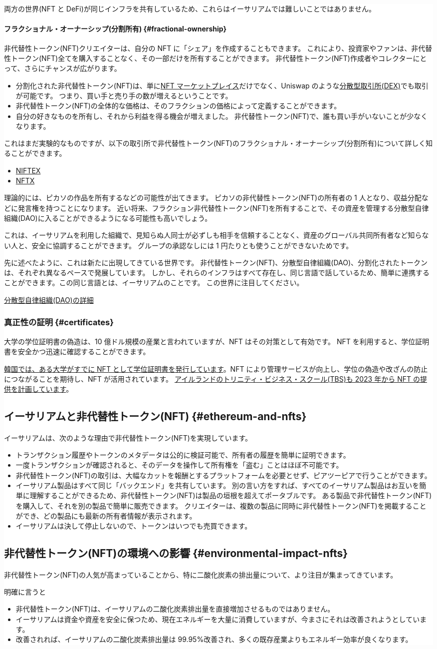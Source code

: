 両方の世界(NFT と DeFi)が同じインフラを共有しているため、これらはイーサリアムでは難しいことではありません。

#### フラクショナル・オーナーシップ(分割所有) {#fractional-ownership}

非代替性トークン(NFT)クリエイターは、自分の NFT に「シェア」を作成することもできます。 これにより、投資家やファンは、非代替性トークン(NFT)全てを購入することなく、その一部だけを所有することができます。 非代替性トークン(NFT)作成者やコレクターにとって、さらにチャンスが広がります。

- 分割化された非代替性トークン(NFT)は、単に[NFT マーケットプレイス](/dapps?category=collectibles)だけでなく、Uniswap のような[分散型取引所(DEX)](/defi/#dex)でも取引が可能です。 つまり、買い手と売り手の数が増えるということです。
- 非代替性トークン(NFT)の全体的な価格は、そのフラクションの価格によって定義することができます。
- 自分の好きなものを所有し、それから利益を得る機会が増えました。 非代替性トークン(NFT)で、誰も買い手がいないことが少なくなります。

これはまだ実験的なものですが、以下の取引所で非代替性トークン(NFT)のフラクショナル・オーナーシップ(分割所有)について詳しく知ることができます。

- [NIFTEX](https://landing.niftex.com/)
- [NFTX](https://gallery.nftx.org/)

理論的には、ピカソの作品を所有するなどの可能性が出てきます。 ピカソの非代替性トークン(NFT)の所有者の 1 人となり、収益分配などに発言権を持つことになります。 近い将来、フラクション非代替性トークン(NFT)を所有することで、その資産を管理する分散型自律組織(DAO)に入ることができるようになる可能性も高いでしょう。

これは、イーサリアムを利用した組織で、見知らぬ人同士が必ずしも相手を信頼することなく、資産のグローバル共同所有者など知らない人と、安全に協調することができます。 グループの承認なしには 1 円たりとも使うことができないためです。

先に述べたように、これは新たに出現してきている世界です。 非代替性トークン(NFT)、分散型自律組織(DAO)、分割化されたトークンは、それぞれ異なるペースで発展しています。 しかし、それらのインフラはすべて存在し、同じ言語で話しているため、簡単に連携することができます。この同じ言語とは、イーサリアムのことです。 この世界に注目してください。

[分散型自律組織(DAO)の詳細](/dao/)

### 真正性の証明 {#certificates}

大学の学位証明書の偽造は、10 億ドル規模の産業と言われていますが、NFT はその対策として有効です。 NFT を利用すると、学位証明書を安全かつ迅速に確認することができます。

[韓国では、ある大学がすでに NFT として学位証明書を発行しています](https://forkast.news/headlines/south-korea-nfts-graduates-hoseo/)。NFT により管理サービスが向上し、学位の偽造や改ざんの防止につながることを期待し、NFT が活用されています。 [アイルランドのトリニティ・ビジネス・スクール(TBS)も 2023 年から NFT の提供を計画しています](https://trinitynews.ie/2022/04/business-school-to-offer-degree-nfts/)。

<Divider />

## イーサリアムと非代替性トークン(NFT) {#ethereum-and-nfts}

イーサリアムは、次のような理由で非代替性トークン(NFT)を実現しています。

- トランザクション履歴やトークンのメタデータは公的に検証可能で、所有者の履歴を簡単に証明できます。
- 一度トランザクションが確認されると、そのデータを操作して所有権を「盗む」ことはほぼ不可能です。
- 非代替性トークン(NFT)の取引は、大幅なカットを報酬とするプラットフォームを必要とせず、ピアツーピアで行うことができます。
- イーサリアム製品はすべて同じ「バックエンド」を共有しています。 別の言い方をすれば、すべてのイーサリアム製品はお互いを簡単に理解することができるため、非代替性トークン(NFT)は製品の垣根を超えてポータブルです。 ある製品で非代替性トークン(NFT)を購入して、それを別の製品で簡単に販売できます。 クリエイターは、複数の製品に同時に非代替性トークン(NFT)を掲載することができ、どの製品にも最新の所有者情報が表示されます。
- イーサリアムは決して停止しないので、トークンはいつでも売買できます。

## 非代替性トークン(NFT)の環境への影響 {#environmental-impact-nfts}

非代替性トークン(NFT)の人気が高まっていることから、特に二酸化炭素の排出量について、より注目が集まってきています。

明確に言うと

- 非代替性トークン(NFT)は、イーサリアムの二酸化炭素排出量を直接増加させるものではありません。
- イーサリアムは資金や資産を安全に保つため、現在エネルギーを大量に消費していますが、今まさにそれは改善されようとしています。
- 改善されれば、イーサリアムの二酸化炭素排出量は 99.95%改善され、多くの既存産業よりもエネルギー効率が良くなります。
